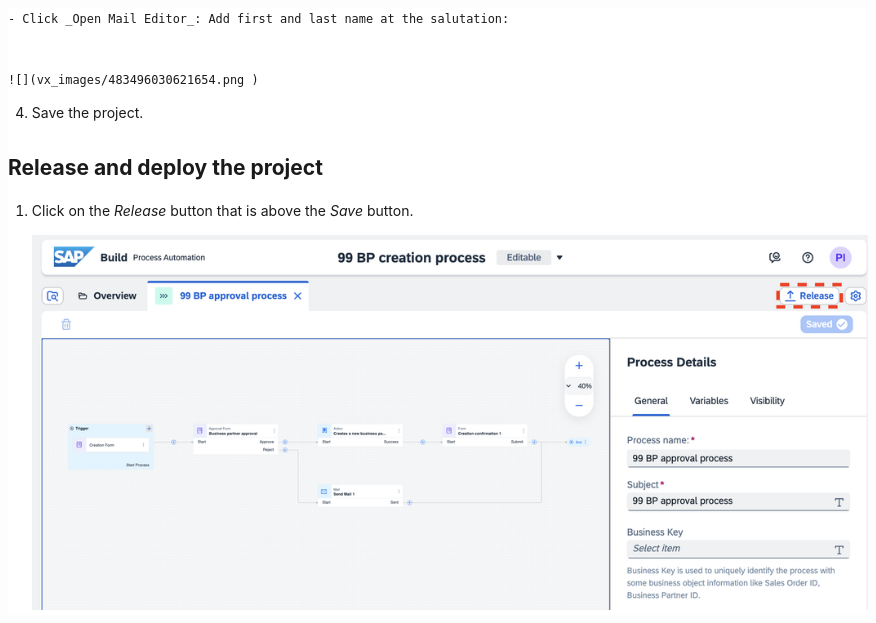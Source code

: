     - Click _Open Mail Editor_: Add first and last name at the salutation:

   
    ![](vx_images/483496030621654.png )

4. Save the project.

## Release and deploy the project

1. Click on the _Release_ button that is above the _Save_ button.

   
    ![](vx_images/118494152904830.png )
